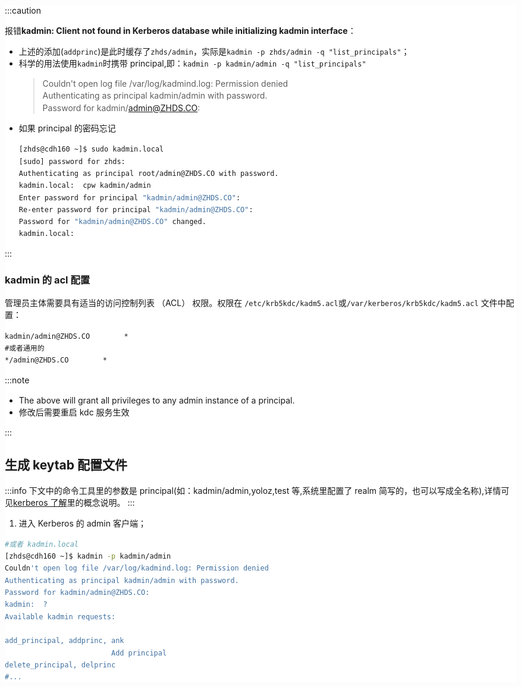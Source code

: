 :::caution

报错**kadmin: Client not found in Kerberos database while initializing kadmin interface**：

- 上述的添加(`addprinc`)是此时缓存了`zhds/admin`，实际是`kadmin -p zhds/admin -q "list_principals"`；
- 科学的用法使用`kadmin`时携带 principal,即：`kadmin -p kadmin/admin -q "list_principals"`
  > Couldn't open log file /var/log/kadmind.log: Permission denied  
  > Authenticating as principal kadmin/admin with password.  
  > Password for kadmin/admin@ZHDS.CO:
- 如果 principal 的密码忘记
  ```bash
  [zhds@cdh160 ~]$ sudo kadmin.local
  [sudo] password for zhds:
  Authenticating as principal root/admin@ZHDS.CO with password.
  kadmin.local:  cpw kadmin/admin
  Enter password for principal "kadmin/admin@ZHDS.CO":
  Re-enter password for principal "kadmin/admin@ZHDS.CO":
  Password for "kadmin/admin@ZHDS.CO" changed.
  kadmin.local:
  ```

:::

### kadmin 的 acl 配置

管理员主体需要具有适当的访问控制列表 （ACL） 权限。权限在 `/etc/krb5kdc/kadm5.acl`或`/var/kerberos/krb5kdc/kadm5.acl` 文件中配置：

```log
kadmin/admin@ZHDS.CO        *
#或者通用的
*/admin@ZHDS.CO        *
```

:::note

- The above will grant all privileges to any admin instance of a principal.
- 修改后需要重启 kdc 服务生效

:::

## 生成 keytab 配置文件

:::info
下文中的命令工具里的参数是 principal(如：kadmin/admin,yoloz,test 等,系统里配置了 realm 简写的，也可以写成全名称),详情可见[kerberos 了解](./kerberos了解.md)里的概念说明。
:::

1. 进入 Kerberos 的 admin 客户端；

```bash
#或者 kadmin.local
[zhds@cdh160 ~]$ kadmin -p kadmin/admin
Couldn't open log file /var/log/kadmind.log: Permission denied
Authenticating as principal kadmin/admin with password.
Password for kadmin/admin@ZHDS.CO:
kadmin:  ?
Available kadmin requests:

add_principal, addprinc, ank
                         Add principal
delete_principal, delprinc
#...
```
